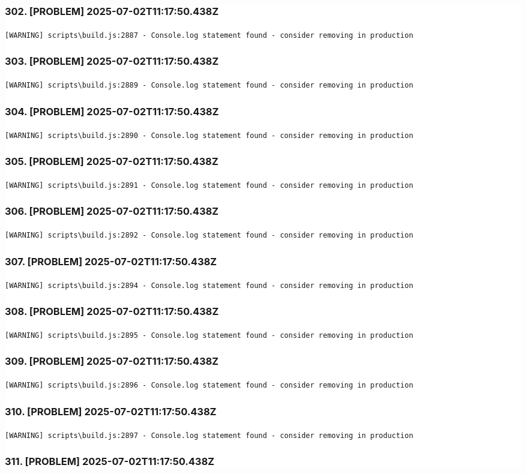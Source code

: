 ### 302. [PROBLEM] 2025-07-02T11:17:50.438Z

```
[WARNING] scripts\build.js:2887 - Console.log statement found - consider removing in production
```

### 303. [PROBLEM] 2025-07-02T11:17:50.438Z

```
[WARNING] scripts\build.js:2889 - Console.log statement found - consider removing in production
```

### 304. [PROBLEM] 2025-07-02T11:17:50.438Z

```
[WARNING] scripts\build.js:2890 - Console.log statement found - consider removing in production
```

### 305. [PROBLEM] 2025-07-02T11:17:50.438Z

```
[WARNING] scripts\build.js:2891 - Console.log statement found - consider removing in production
```

### 306. [PROBLEM] 2025-07-02T11:17:50.438Z

```
[WARNING] scripts\build.js:2892 - Console.log statement found - consider removing in production
```

### 307. [PROBLEM] 2025-07-02T11:17:50.438Z

```
[WARNING] scripts\build.js:2894 - Console.log statement found - consider removing in production
```

### 308. [PROBLEM] 2025-07-02T11:17:50.438Z

```
[WARNING] scripts\build.js:2895 - Console.log statement found - consider removing in production
```

### 309. [PROBLEM] 2025-07-02T11:17:50.438Z

```
[WARNING] scripts\build.js:2896 - Console.log statement found - consider removing in production
```

### 310. [PROBLEM] 2025-07-02T11:17:50.438Z

```
[WARNING] scripts\build.js:2897 - Console.log statement found - consider removing in production
```

### 311. [PROBLEM] 2025-07-02T11:17:50.438Z

